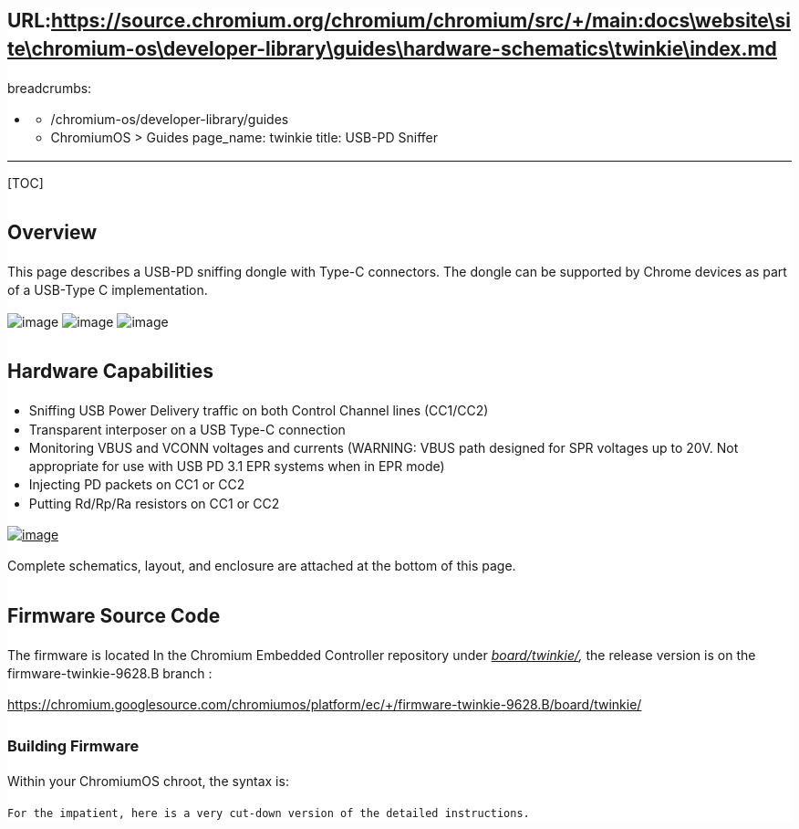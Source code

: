 URL:https://source.chromium.org/chromium/chromium/src/+/main:docs\website\site\chromium-os\developer-library\guides\hardware-schematics\twinkie\index.md
---
breadcrumbs:
- - /chromium-os/developer-library/guides
  - ChromiumOS > Guides
page_name: twinkie
title: USB-PD Sniffer
---

[TOC]

## Overview

This page describes a USB-PD sniffing dongle with Type-C connectors. The dongle
can be supported by Chrome devices as part of a USB-Type C implementation.

<img alt="image" src="twinkies-2.png" height=156 width=200>
<img alt="image" src="twinkies-1.png" height=156 width=200>
<img alt="image" src="twinkies-3.png" height=156 width=200>

## Hardware Capabilities

*   Sniffing USB Power Delivery traffic on both Control Channel lines
            (CC1/CC2)
*   Transparent interposer on a USB Type-C connection
*   Monitoring VBUS and VCONN voltages and currents (WARNING: VBUS path
            designed for SPR voltages up to 20V. Not appropriate for use with
            USB PD 3.1 EPR systems when in EPR mode)
*   Injecting PD packets on CC1 or CC2
*   Putting Rd/Rp/Ra resistors on CC1 or CC2

[<img alt="image" src="Twinkie-diagram.png" height=314 width=400>](Twinkie-diagram.png)

Complete schematics, layout, and enclosure are attached at the bottom of this
page.

## **Firmware Source Code**

The firmware is located In the Chromium Embedded Controller repository under
*[board/twinkie/](https://chromium.googlesource.com/chromiumos/platform/ec/+/firmware-twinkie-9628.B/board/twinkie/),*
the release version is on the firmware-twinkie-9628.B branch :

<https://chromium.googlesource.com/chromiumos/platform/ec/+/firmware-twinkie-9628.B/board/twinkie/>

### **Building Firmware**

Within your ChromiumOS chroot, the syntax is:

```none
For the impatient, here is a very cut-down version of the detailed instructions. 
```
